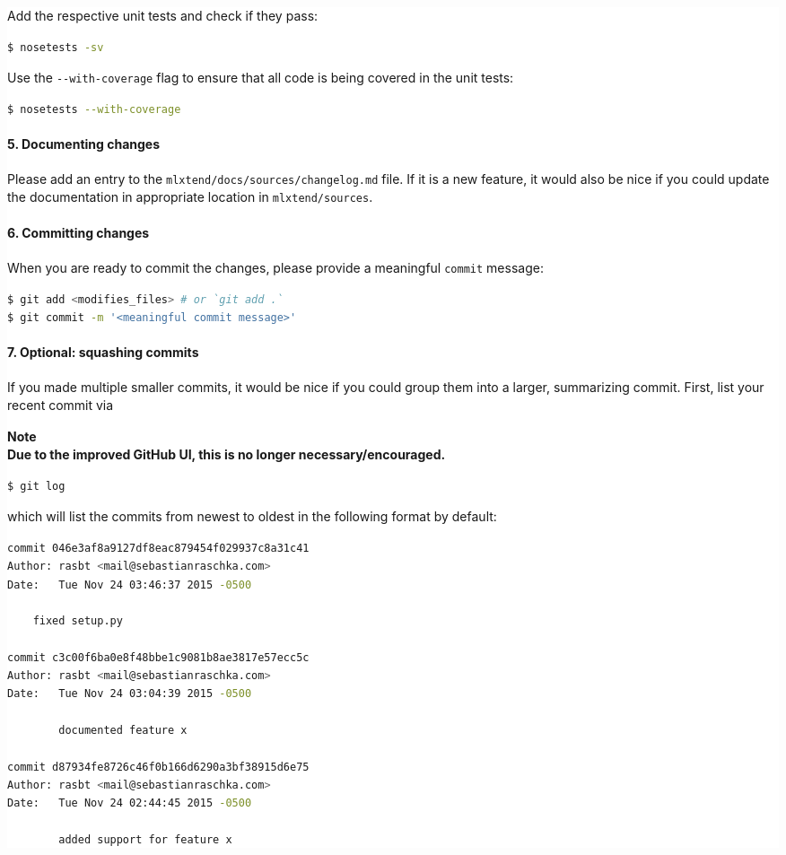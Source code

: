 Add the respective unit tests and check if they pass:

```bash
$ nosetests -sv
```

Use the `--with-coverage` flag to ensure that all code is being covered in the unit tests:

```bash
$ nosetests --with-coverage
```

#### 5. Documenting changes

Please add an entry to the `mlxtend/docs/sources/changelog.md` file.
If it is a new feature, it would also be nice if you could update the documentation in appropriate location in `mlxtend/sources`.


#### 6. Committing changes

When you are ready to commit the changes, please provide a meaningful `commit` message:

```bash
$ git add <modifies_files> # or `git add .`
$ git commit -m '<meaningful commit message>'
```

#### 7. Optional: squashing commits

If you made multiple smaller commits, it would be nice if you could group them into a larger, summarizing commit. First, list your recent commit via

**Note**  
**Due to the improved GitHub UI, this is no longer necessary/encouraged.**


```bash
$ git log
```

which will list the commits from newest to oldest in the following format by default:


```bash
commit 046e3af8a9127df8eac879454f029937c8a31c41
Author: rasbt <mail@sebastianraschka.com>
Date:   Tue Nov 24 03:46:37 2015 -0500

    fixed setup.py

commit c3c00f6ba0e8f48bbe1c9081b8ae3817e57ecc5c
Author: rasbt <mail@sebastianraschka.com>
Date:   Tue Nov 24 03:04:39 2015 -0500

        documented feature x

commit d87934fe8726c46f0b166d6290a3bf38915d6e75
Author: rasbt <mail@sebastianraschka.com>
Date:   Tue Nov 24 02:44:45 2015 -0500

        added support for feature x
```
